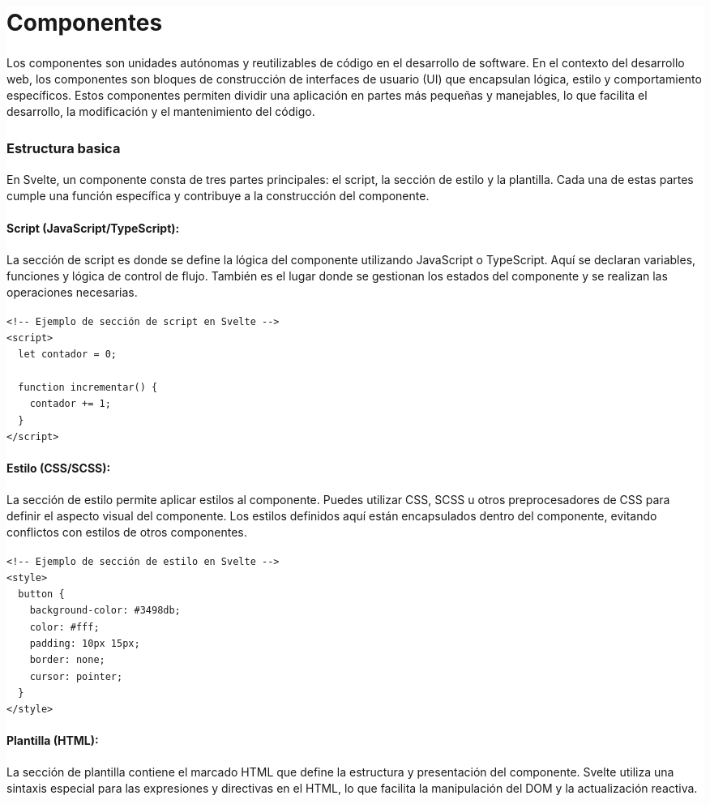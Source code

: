 # Componentes

Los componentes son unidades autónomas y reutilizables de código en el desarrollo de software. En el contexto del desarrollo web, los componentes son bloques de construcción de interfaces de usuario (UI) que encapsulan lógica, estilo y comportamiento específicos. Estos componentes permiten dividir una aplicación en partes más pequeñas y manejables, lo que facilita el desarrollo, la modificación y el mantenimiento del código.

### Estructura basica

En Svelte, un componente consta de tres partes principales: el script, la sección de estilo y la plantilla. Cada una de estas partes cumple una función específica y contribuye a la construcción del componente.

#### **Script (JavaScript/TypeScript):**

La sección de script es donde se define la lógica del componente utilizando JavaScript o TypeScript. Aquí se declaran variables, funciones y lógica de control de flujo. También es el lugar donde se gestionan los estados del componente y se realizan las operaciones necesarias.

```markup
<!-- Ejemplo de sección de script en Svelte -->
<script>
  let contador = 0;

  function incrementar() {
    contador += 1;
  }
</script>
```

#### **Estilo (CSS/SCSS):**

La sección de estilo permite aplicar estilos al componente. Puedes utilizar CSS, SCSS u otros preprocesadores de CSS para definir el aspecto visual del componente. Los estilos definidos aquí están encapsulados dentro del componente, evitando conflictos con estilos de otros componentes.

```markup
<!-- Ejemplo de sección de estilo en Svelte -->
<style>
  button {
    background-color: #3498db;
    color: #fff;
    padding: 10px 15px;
    border: none;
    cursor: pointer;
  }
</style>
```

#### **Plantilla (HTML):**

La sección de plantilla contiene el marcado HTML que define la estructura y presentación del componente. Svelte utiliza una sintaxis especial para las expresiones y directivas en el HTML, lo que facilita la manipulación del DOM y la actualización reactiva.
